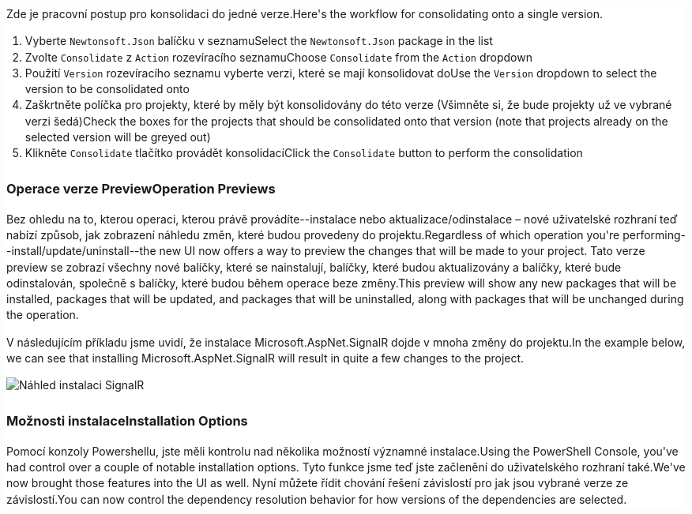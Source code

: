 <span data-ttu-id="6c2be-141">Zde je pracovní postup pro konsolidaci do jedné verze.</span><span class="sxs-lookup"><span data-stu-id="6c2be-141">Here's the workflow for consolidating onto a single version.</span></span>

1. <span data-ttu-id="6c2be-142">Vyberte `Newtonsoft.Json` balíčku v seznamu</span><span class="sxs-lookup"><span data-stu-id="6c2be-142">Select the `Newtonsoft.Json` package in the list</span></span>
1. <span data-ttu-id="6c2be-143">Zvolte `Consolidate` z `Action` rozevíracího seznamu</span><span class="sxs-lookup"><span data-stu-id="6c2be-143">Choose `Consolidate` from the `Action` dropdown</span></span>
1. <span data-ttu-id="6c2be-144">Použití `Version` rozevíracího seznamu vyberte verzi, které se mají konsolidovat do</span><span class="sxs-lookup"><span data-stu-id="6c2be-144">Use the `Version` dropdown to select the version to be consolidated onto</span></span>
1. <span data-ttu-id="6c2be-145">Zaškrtněte políčka pro projekty, které by měly být konsolidovány do této verze (Všimněte si, že bude projekty už ve vybrané verzi šedá)</span><span class="sxs-lookup"><span data-stu-id="6c2be-145">Check the boxes for the projects that should be consolidated onto that version (note that projects already on the selected version will be greyed out)</span></span>
1. <span data-ttu-id="6c2be-146">Klikněte `Consolidate` tlačítko provádět konsolidací</span><span class="sxs-lookup"><span data-stu-id="6c2be-146">Click the `Consolidate` button to perform the consolidation</span></span>

### <a name="operation-previews"></a><span data-ttu-id="6c2be-147">Operace verze Preview</span><span class="sxs-lookup"><span data-stu-id="6c2be-147">Operation Previews</span></span>

<span data-ttu-id="6c2be-148">Bez ohledu na to, kterou operaci, kterou právě provádíte--instalace nebo aktualizace/odinstalace – nové uživatelské rozhraní teď nabízí způsob, jak zobrazení náhledu změn, které budou provedeny do projektu.</span><span class="sxs-lookup"><span data-stu-id="6c2be-148">Regardless of which operation you're performing--install/update/uninstall--the new UI now offers a way to preview the changes that will be made to your project.</span></span> <span data-ttu-id="6c2be-149">Tato verze preview se zobrazí všechny nové balíčky, které se nainstalují, balíčky, které budou aktualizovány a balíčky, které bude odinstalován, společně s balíčky, které budou během operace beze změny.</span><span class="sxs-lookup"><span data-stu-id="6c2be-149">This preview will show any new packages that will be installed, packages that will be updated, and packages that will be uninstalled, along with packages that will be unchanged during the operation.</span></span>

<span data-ttu-id="6c2be-150">V následujícím příkladu jsme uvidí, že instalace Microsoft.AspNet.SignalR dojde v mnoha změny do projektu.</span><span class="sxs-lookup"><span data-stu-id="6c2be-150">In the example below, we can see that installing Microsoft.AspNet.SignalR will result in quite a few changes to the project.</span></span>

![Náhled instalaci SignalR](./media/NuGet-3.0-Preview/preview.png)

### <a name="installation-options"></a><span data-ttu-id="6c2be-152">Možnosti instalace</span><span class="sxs-lookup"><span data-stu-id="6c2be-152">Installation Options</span></span>

<span data-ttu-id="6c2be-153">Pomocí konzoly Powershellu, jste měli kontrolu nad několika možností významné instalace.</span><span class="sxs-lookup"><span data-stu-id="6c2be-153">Using the PowerShell Console, you've had control over a couple of notable installation options.</span></span> <span data-ttu-id="6c2be-154">Tyto funkce jsme teď jste začlenění do uživatelského rozhraní také.</span><span class="sxs-lookup"><span data-stu-id="6c2be-154">We've now brought those features into the UI as well.</span></span> <span data-ttu-id="6c2be-155">Nyní můžete řídit chování řešení závislostí pro jak jsou vybrané verze ze závislostí.</span><span class="sxs-lookup"><span data-stu-id="6c2be-155">You can now control the dependency resolution behavior for how versions of the dependencies are selected.</span></span>
